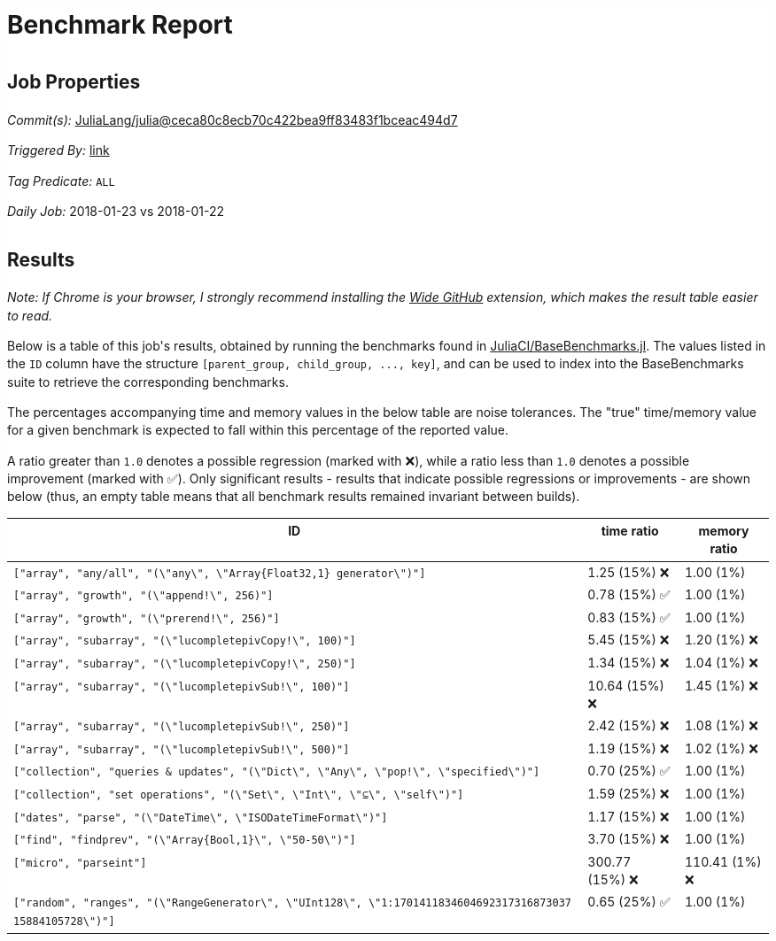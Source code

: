 # Benchmark Report

## Job Properties

*Commit(s):* [JuliaLang/julia@ceca80c8ecb70c422bea9ff83483f1bceac494d7](https://github.com/JuliaLang/julia/commit/ceca80c8ecb70c422bea9ff83483f1bceac494d7)

*Triggered By:* [link](https://github.com/JuliaLang/julia/commit/ceca80c8ecb70c422bea9ff83483f1bceac494d7#commitcomment-27035320)

*Tag Predicate:* `ALL`

*Daily Job:* 2018-01-23 vs 2018-01-22

## Results

*Note: If Chrome is your browser, I strongly recommend installing the [Wide GitHub](https://chrome.google.com/webstore/detail/wide-github/kaalofacklcidaampbokdplbklpeldpj?hl=en)
extension, which makes the result table easier to read.*

Below is a table of this job's results, obtained by running the benchmarks found in
[JuliaCI/BaseBenchmarks.jl](https://github.com/JuliaCI/BaseBenchmarks.jl). The values
listed in the `ID` column have the structure `[parent_group, child_group, ..., key]`,
and can be used to index into the BaseBenchmarks suite to retrieve the corresponding
benchmarks.

The percentages accompanying time and memory values in the below table are noise tolerances. The "true"
time/memory value for a given benchmark is expected to fall within this percentage of the reported value.

A ratio greater than `1.0` denotes a possible regression (marked with :x:), while a ratio less
than `1.0` denotes a possible improvement (marked with :white_check_mark:). Only significant results - results
that indicate possible regressions or improvements - are shown below (thus, an empty table means that all
benchmark results remained invariant between builds).

| ID | time ratio | memory ratio |
|----|------------|--------------|
| `["array", "any/all", "(\"any\", \"Array{Float32,1} generator\")"]` | 1.25 (15%) :x: | 1.00 (1%)  |
| `["array", "growth", "(\"append!\", 256)"]` | 0.78 (15%) :white_check_mark: | 1.00 (1%)  |
| `["array", "growth", "(\"prerend!\", 256)"]` | 0.83 (15%) :white_check_mark: | 1.00 (1%)  |
| `["array", "subarray", "(\"lucompletepivCopy!\", 100)"]` | 5.45 (15%) :x: | 1.20 (1%) :x: |
| `["array", "subarray", "(\"lucompletepivCopy!\", 250)"]` | 1.34 (15%) :x: | 1.04 (1%) :x: |
| `["array", "subarray", "(\"lucompletepivSub!\", 100)"]` | 10.64 (15%) :x: | 1.45 (1%) :x: |
| `["array", "subarray", "(\"lucompletepivSub!\", 250)"]` | 2.42 (15%) :x: | 1.08 (1%) :x: |
| `["array", "subarray", "(\"lucompletepivSub!\", 500)"]` | 1.19 (15%) :x: | 1.02 (1%) :x: |
| `["collection", "queries & updates", "(\"Dict\", \"Any\", \"pop!\", \"specified\")"]` | 0.70 (25%) :white_check_mark: | 1.00 (1%)  |
| `["collection", "set operations", "(\"Set\", \"Int\", \"⊆\", \"self\")"]` | 1.59 (25%) :x: | 1.00 (1%)  |
| `["dates", "parse", "(\"DateTime\", \"ISODateTimeFormat\")"]` | 1.17 (15%) :x: | 1.00 (1%)  |
| `["find", "findprev", "(\"Array{Bool,1}\", \"50-50\")"]` | 3.70 (15%) :x: | 1.00 (1%)  |
| `["micro", "parseint"]` | 300.77 (15%) :x: | 110.41 (1%) :x: |
| `["random", "ranges", "(\"RangeGenerator\", \"UInt128\", \"1:170141183460469231731687303715884105728\")"]` | 0.65 (25%) :white_check_mark: | 1.00 (1%)  |